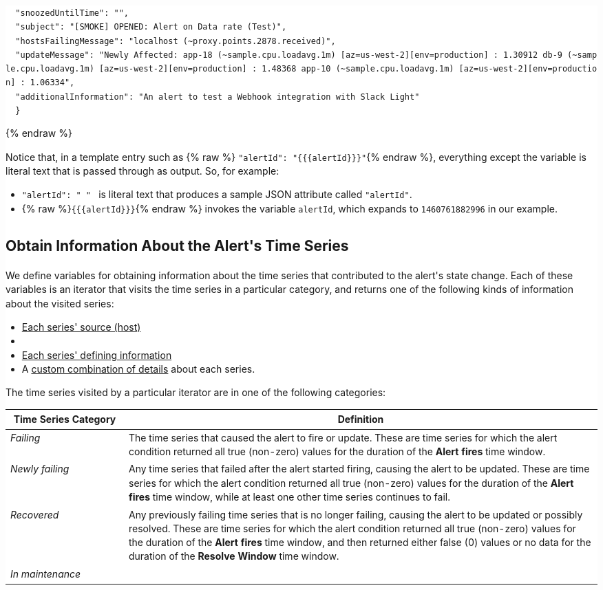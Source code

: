 ```handlebars
  "snoozedUntilTime": "",
  "subject": "[SMOKE] OPENED: Alert on Data rate (Test)",
  "hostsFailingMessage": "localhost (~proxy.points.2878.received)",
  "updateMessage": "Newly Affected: app-18 (~sample.cpu.loadavg.1m) [az=us-west-2][env=production] : 1.30912 db-9 (~sample.cpu.loadavg.1m) [az=us-west-2][env=production] : 1.48368 app-10 (~sample.cpu.loadavg.1m) [az=us-west-2][env=production] : 1.06334",
  "additionalInformation": "An alert to test a Webhook integration with Slack Light"
  }
```
{% endraw %}

Notice that, in a template entry such as {% raw %} `"alertId": "{{{alertId}}}"`{% endraw %}, everything except the variable is literal text that is passed through as output. So, for example:
*  `"alertId": " " `  is literal text that produces a sample JSON attribute called `"alertId"`.
* {% raw %}`{{{alertId}}}`{% endraw %} invokes the variable `alertId`, which expands to `1460761882996` in our example.


## Obtain Information About the Alert's Time Series

We define variables for obtaining information about the time series that contributed to the alert's state change. Each of these variables is an iterator that visits the time series in a particular category, and returns one of the following kinds of information about the visited series:

* [Each series' source (host)](#list-sources-and-source-tags-of-an-alerts-time-series)
*
* [Each series' defining information](#list-the-definitions-of-an-alerts-time-series)
* A [custom combination of details](#access-a-custom-group-of-time-series-details) about each series.

The time series visited by a particular iterator are in one of the following categories:

<table id="series-category">
<colgroup>
<col width="20%"/>
<col width="80%"/>
</colgroup>
<thead>
<tr><th>Time Series Category</th><th>Definition</th></tr>
</thead>
<tbody>
<tr>
<td><em>Failing</em></td>
<td>The time series that caused the alert to fire or update. These are time series for which the alert condition returned all true (non-zero) values for the duration of the <strong>Alert fires</strong> time window.</td>
</tr>
<tr>
<td><em>Newly failing</em></td>
<td>Any time series that failed after the alert started firing, causing the alert to be updated. These are time series for which the alert condition returned all true (non-zero) values for the duration of the <strong>Alert fires</strong> time window, while at least one other time series continues to fail.</td>
</tr>
<tr>
<td><em>Recovered</em></td>
<td>Any previously failing time series that is no longer failing, causing the alert to be updated or possibly resolved. These are time series for which the alert condition returned all true (non-zero) values for the duration of the <strong>Alert fires</strong> time window, and then returned either false (0) values or no data for the duration of the <strong>Resolve Window</strong> time window.
</td>
</tr>
<tr>
<td><em>In maintenance</em></td>